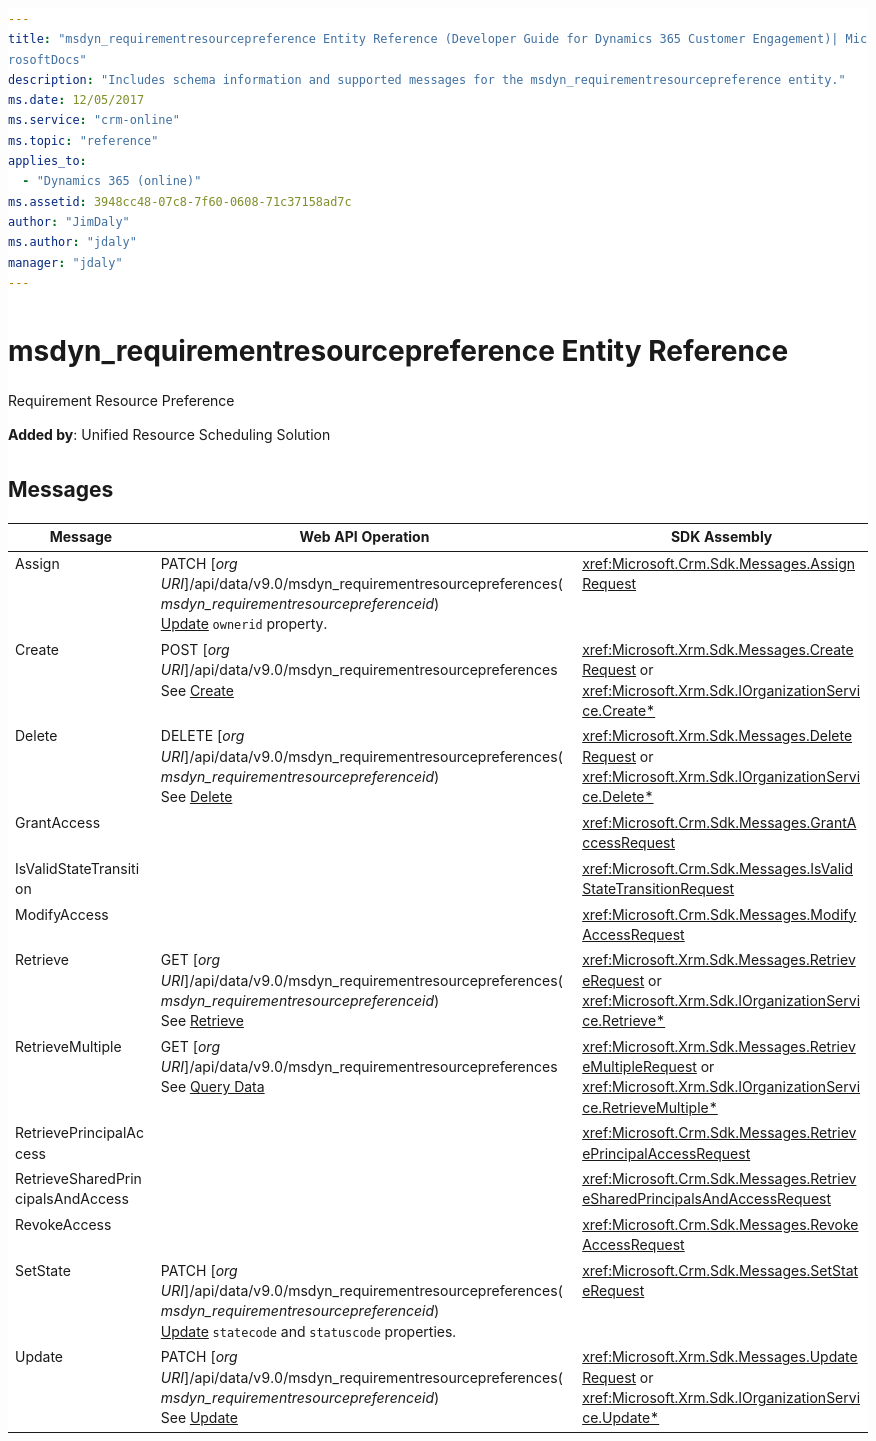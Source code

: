 ```yaml
---
title: "msdyn_requirementresourcepreference Entity Reference (Developer Guide for Dynamics 365 Customer Engagement)| MicrosoftDocs"
description: "Includes schema information and supported messages for the msdyn_requirementresourcepreference entity."
ms.date: 12/05/2017
ms.service: "crm-online"
ms.topic: "reference"
applies_to: 
  - "Dynamics 365 (online)"
ms.assetid: 3948cc48-07c8-7f60-0608-71c37158ad7c
author: "JimDaly"
ms.author: "jdaly"
manager: "jdaly"
---
```

# msdyn_requirementresourcepreference Entity Reference

Requirement Resource Preference

**Added by**: Unified Resource Scheduling Solution<br />

## Messages

|Message|Web API Operation|SDK Assembly|
|-|-|-|
|Assign|PATCH [*org URI*]/api/data/v9.0/msdyn_requirementresourcepreferences(*msdyn_requirementresourcepreferenceid*)<br />[Update](../webapi/update-delete-entities-using-web-api.md#basic-update) `ownerid` property.|<xref:Microsoft.Crm.Sdk.Messages.AssignRequest>|
|Create|POST [*org URI*]/api/data/v9.0/msdyn_requirementresourcepreferences<br />See [Create](../webapi/create-entity-web-api.md)|<xref:Microsoft.Xrm.Sdk.Messages.CreateRequest> or <br /><xref:Microsoft.Xrm.Sdk.IOrganizationService.Create*>|
|Delete|DELETE [*org URI*]/api/data/v9.0/msdyn_requirementresourcepreferences(*msdyn_requirementresourcepreferenceid*)<br />See [Delete](../webapi/update-delete-entities-using-web-api.md#basic-delete)|<xref:Microsoft.Xrm.Sdk.Messages.DeleteRequest> or <br /><xref:Microsoft.Xrm.Sdk.IOrganizationService.Delete*>|
|GrantAccess|<xref href="Microsoft.Dynamics.CRM.GrantAccess?text=GrantAccess Action" />|<xref:Microsoft.Crm.Sdk.Messages.GrantAccessRequest>|
|IsValidStateTransition|<xref href="Microsoft.Dynamics.CRM.IsValidStateTransition?text=IsValidStateTransition Function" />|<xref:Microsoft.Crm.Sdk.Messages.IsValidStateTransitionRequest>|
|ModifyAccess|<xref href="Microsoft.Dynamics.CRM.ModifyAccess?text=ModifyAccess Action" />|<xref:Microsoft.Crm.Sdk.Messages.ModifyAccessRequest>|
|Retrieve|GET [*org URI*]/api/data/v9.0/msdyn_requirementresourcepreferences(*msdyn_requirementresourcepreferenceid*)<br />See [Retrieve](../webapi/retrieve-entity-using-web-api.md)|<xref:Microsoft.Xrm.Sdk.Messages.RetrieveRequest> or <br /><xref:Microsoft.Xrm.Sdk.IOrganizationService.Retrieve*>|
|RetrieveMultiple|GET [*org URI*]/api/data/v9.0/msdyn_requirementresourcepreferences<br />See [Query Data](../webapi/query-data-web-api.md)|<xref:Microsoft.Xrm.Sdk.Messages.RetrieveMultipleRequest> or <br /><xref:Microsoft.Xrm.Sdk.IOrganizationService.RetrieveMultiple*>|
|RetrievePrincipalAccess|<xref href="Microsoft.Dynamics.CRM.RetrievePrincipalAccess?text=RetrievePrincipalAccess Function" />|<xref:Microsoft.Crm.Sdk.Messages.RetrievePrincipalAccessRequest>|
|RetrieveSharedPrincipalsAndAccess|<xref href="Microsoft.Dynamics.CRM.RetrieveSharedPrincipalsAndAccess?text=RetrieveSharedPrincipalsAndAccess Function" />|<xref:Microsoft.Crm.Sdk.Messages.RetrieveSharedPrincipalsAndAccessRequest>|
|RevokeAccess|<xref href="Microsoft.Dynamics.CRM.RevokeAccess?text=RevokeAccess Action" />|<xref:Microsoft.Crm.Sdk.Messages.RevokeAccessRequest>|
|SetState|PATCH [*org URI*]/api/data/v9.0/msdyn_requirementresourcepreferences(*msdyn_requirementresourcepreferenceid*)<br />[Update](../webapi/update-delete-entities-using-web-api.md#basic-update) `statecode` and `statuscode` properties.|<xref:Microsoft.Crm.Sdk.Messages.SetStateRequest>|
|Update|PATCH [*org URI*]/api/data/v9.0/msdyn_requirementresourcepreferences(*msdyn_requirementresourcepreferenceid*)<br />See [Update](../webapi/update-delete-entities-using-web-api.md#basic-update)|<xref:Microsoft.Xrm.Sdk.Messages.UpdateRequest> or <br /><xref:Microsoft.Xrm.Sdk.IOrganizationService.Update*>|
